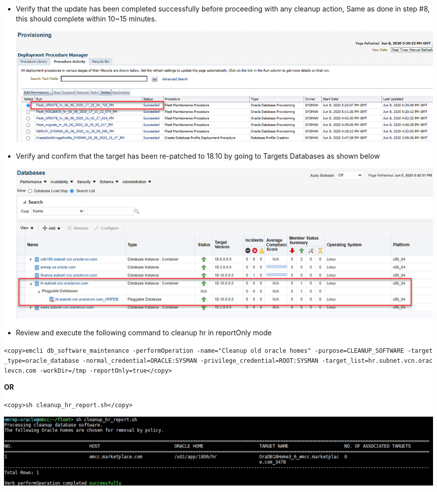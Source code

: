* Verify that the update has been completed successfully before proceeding with any cleanup action, Same as done in step \#8, this should complete within 10\~15 minutes.

  ![](images/444749cbf21602a501446fe9c14b1949.png " ")

* Verify and confirm that the target has been re-patched to 18.10 by going to Targets Databases as shown below

  ![](images/05d8c8153c8c990ac80810fef434baa3.png " ")

* Review and execute the following command to cleanup hr in reportOnly mode  
````
<copy>emcli db_software_maintenance -performOperation -name="Cleanup old oracle homes" -purpose=CLEANUP_SOFTWARE -target_type=oracle_database -normal_credential=ORACLE:SYSMAN -privilege_credential=ROOT:SYSMAN -target_list=hr.subnet.vcn.oraclevcn.com -workDir=/tmp -reportOnly=true</copy>
````

**OR**

````
<copy>sh cleanup_hr_report.sh</copy>
````

  ![](images/9b5d405577571043afe9ead1fc723392.png " ")
